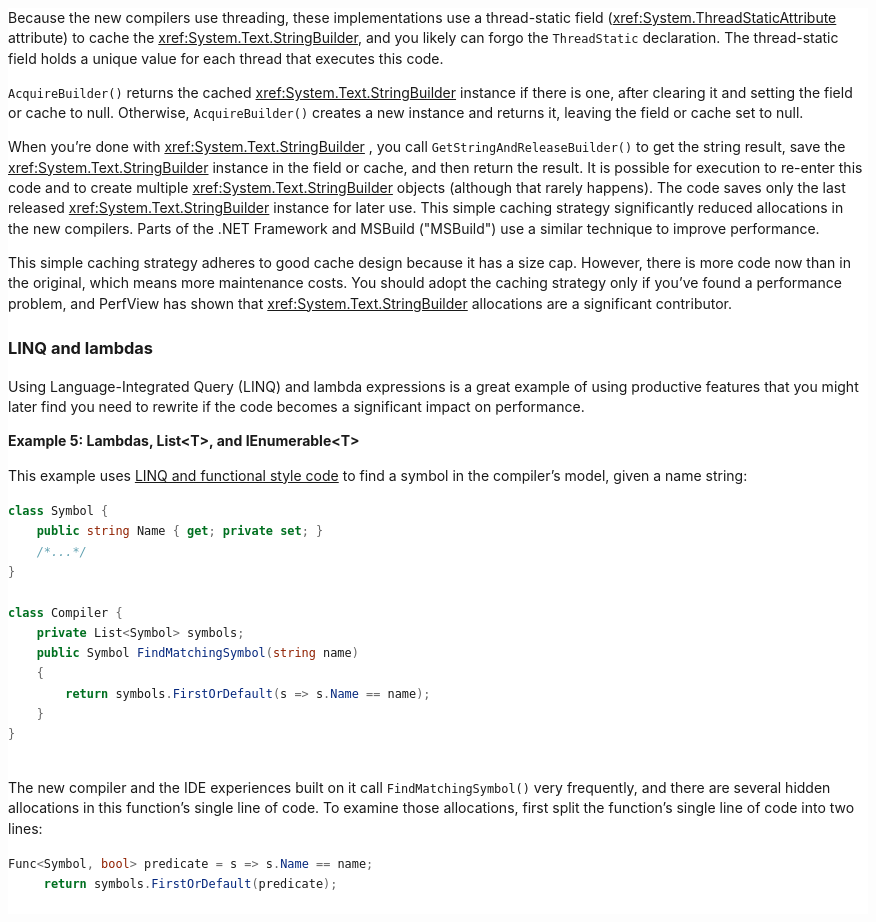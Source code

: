  Because the new compilers use threading, these implementations use a thread-static field (<xref:System.ThreadStaticAttribute> attribute) to cache the <xref:System.Text.StringBuilder>, and you likely can forgo the `ThreadStatic` declaration.  The thread-static field holds a unique value for each thread that executes this code.  
  
 `AcquireBuilder()` returns the cached <xref:System.Text.StringBuilder> instance if there is one, after clearing it and setting the field or cache to null.  Otherwise, `AcquireBuilder()` creates a new instance and returns it, leaving the field or cache set to null.  
  
 When you’re done with <xref:System.Text.StringBuilder> , you call `GetStringAndReleaseBuilder()` to get the string result, save the <xref:System.Text.StringBuilder> instance in the field or cache, and then return the result.  It is possible for execution to re-enter this code and to create multiple <xref:System.Text.StringBuilder> objects (although that rarely happens).  The code saves only the last released <xref:System.Text.StringBuilder> instance for later use.  This simple caching strategy significantly reduced allocations in the new compilers.  Parts of the .NET Framework and MSBuild ("MSBuild") use a similar technique to improve performance.  
  
 This simple caching strategy adheres to good cache design because it has a size cap.  However, there is more code now than in the original, which means more maintenance costs.  You should adopt the caching strategy only if you’ve found a performance problem, and PerfView has shown that <xref:System.Text.StringBuilder> allocations are a significant contributor.  
  
### LINQ and lambdas  
 Using Language-Integrated Query (LINQ) and lambda expressions is a great example of using productive features that you might later find you need to rewrite if the code becomes a significant impact on performance.  
  
 **Example 5: Lambdas, List\<T>, and IEnumerable\<T>**  
  
 This example uses [LINQ and functional style code](http://blogs.msdn.com/b/charlie/archive/2007/01/26/anders-hejlsberg-on-linq-and-functional-programming.aspx) to find a symbol in the compiler’s model, given a name string:  
  
```csharp  
class Symbol {  
    public string Name { get; private set; }  
    /*...*/  
}  
  
class Compiler {  
    private List<Symbol> symbols;  
    public Symbol FindMatchingSymbol(string name)  
    {  
        return symbols.FirstOrDefault(s => s.Name == name);  
    }  
}  
  
```  
  
 The new compiler and the IDE experiences built on it call `FindMatchingSymbol()` very frequently, and there are several hidden allocations in this function’s single line of code.  To examine those allocations, first split the function’s single line of code into two lines:  
  
```csharp  
Func<Symbol, bool> predicate = s => s.Name == name;  
     return symbols.FirstOrDefault(predicate);  
  
```  
  